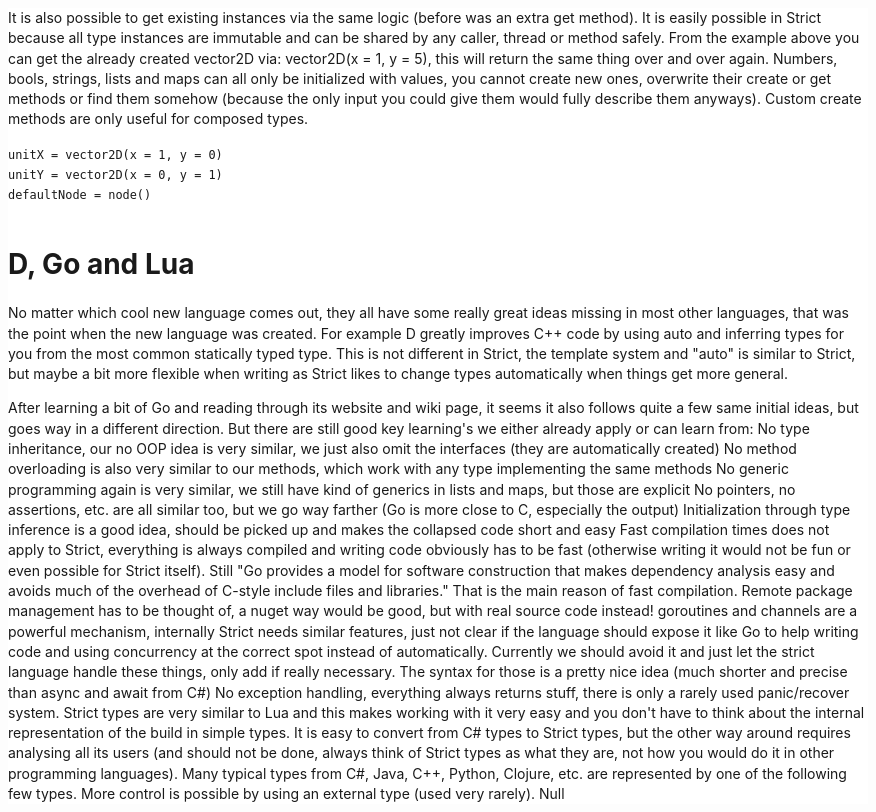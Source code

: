 It is also possible to get existing instances via the same logic (before was an extra get method). It is easily possible in Strict because all type instances are immutable and can be shared by any caller, thread or method safely. From the example above you can get the already created vector2D via: vector2D(x = 1, y = 5), this will return the same thing over and over again. Numbers, bools, strings, lists and maps can all only be initialized with values, you cannot create new ones, overwrite their create or get methods or find them somehow (because the only input you could give them would fully describe them anyways). Custom create methods are only useful for composed types.

```
unitX = vector2D(x = 1, y = 0)
unitY = vector2D(x = 0, y = 1)
defaultNode = node()
```

# D, Go and Lua

No matter which cool new language comes out, they all have some really great ideas missing in most other languages, that was the point when the new language was created. For example D greatly improves C++ code by using auto and inferring types for you from the most common statically typed type. This is not different in Strict, the template system and "auto" is similar to Strict, but maybe a bit more flexible when writing as Strict likes to change types automatically when things get more general.

After learning a bit of Go and reading through its website and wiki page, it seems it also follows quite a few same initial ideas, but goes way in a different direction. But there are still good key learning's we either already apply or can learn from:
No type inheritance, our no OOP idea is very similar, we just also omit the interfaces (they are automatically created)
No method overloading is also very similar to our methods, which work with any type implementing the same methods
No generic programming again is very similar, we still have kind of generics in lists and maps, but those are explicit
No pointers, no assertions, etc. are all similar too, but we go way farther (Go is more close to C, especially the output)
Initialization through type inference is a good idea, should be picked up and makes the collapsed code short and easy
Fast compilation times does not apply to Strict, everything is always compiled and writing code obviously has to be fast (otherwise writing it would not be fun or even possible for Strict itself). Still "Go provides a model for software construction that makes dependency analysis easy and avoids much of the overhead of C-style include files and libraries." That is the main reason of fast compilation.
Remote package management has to be thought of, a nuget way would be good, but with real source code instead!
goroutines and channels are a powerful mechanism, internally Strict needs similar features, just not clear if the language should expose it like Go to help writing code and using concurrency at the correct spot instead of automatically. Currently we should avoid it and just let the strict language handle these things, only add if really necessary. The syntax for those is a pretty nice idea (much shorter and precise than async and await from C#)
No exception handling, everything always returns stuff, there is only a rarely used panic/recover system.
Strict types are very similar to Lua and this makes working with it very easy and you don't have to think about the internal representation of the build in simple types. It is easy to convert from C# types to Strict types, but the other way around requires analysing all its users (and should not be done, always think of Strict types as what they are, not how you would do it in other programming languages). Many typical types from C#, Java, C++, Python, Clojure, etc. are represented by one of the following few types. More control is possible by using an external type (used very rarely).
Null
